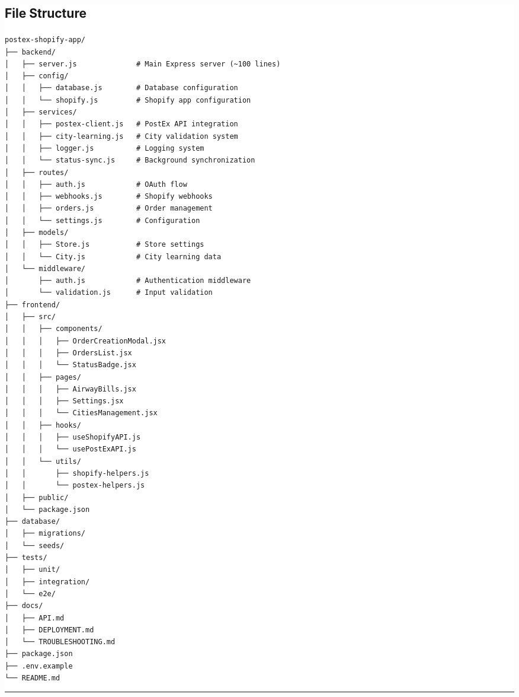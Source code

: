 
## File Structure

```
postex-shopify-app/
├── backend/
│   ├── server.js              # Main Express server (~100 lines)
│   ├── config/
│   │   ├── database.js        # Database configuration
│   │   └── shopify.js         # Shopify app configuration
│   ├── services/
│   │   ├── postex-client.js   # PostEx API integration
│   │   ├── city-learning.js   # City validation system
│   │   ├── logger.js          # Logging system
│   │   └── status-sync.js     # Background synchronization
│   ├── routes/
│   │   ├── auth.js            # OAuth flow
│   │   ├── webhooks.js        # Shopify webhooks
│   │   ├── orders.js          # Order management
│   │   └── settings.js        # Configuration
│   ├── models/
│   │   ├── Store.js           # Store settings
│   │   └── City.js            # City learning data
│   └── middleware/
│       ├── auth.js            # Authentication middleware
│       └── validation.js      # Input validation
├── frontend/
│   ├── src/
│   │   ├── components/
│   │   │   ├── OrderCreationModal.jsx
│   │   │   ├── OrdersList.jsx
│   │   │   └── StatusBadge.jsx
│   │   ├── pages/
│   │   │   ├── AirwayBills.jsx
│   │   │   ├── Settings.jsx
│   │   │   └── CitiesManagement.jsx
│   │   ├── hooks/
│   │   │   ├── useShopifyAPI.js
│   │   │   └── usePostExAPI.js
│   │   └── utils/
│   │       ├── shopify-helpers.js
│   │       └── postex-helpers.js
│   ├── public/
│   └── package.json
├── database/
│   ├── migrations/
│   └── seeds/
├── tests/
│   ├── unit/
│   ├── integration/
│   └── e2e/
├── docs/
│   ├── API.md
│   ├── DEPLOYMENT.md
│   └── TROUBLESHOOTING.md
├── package.json
├── .env.example
└── README.md
```

---